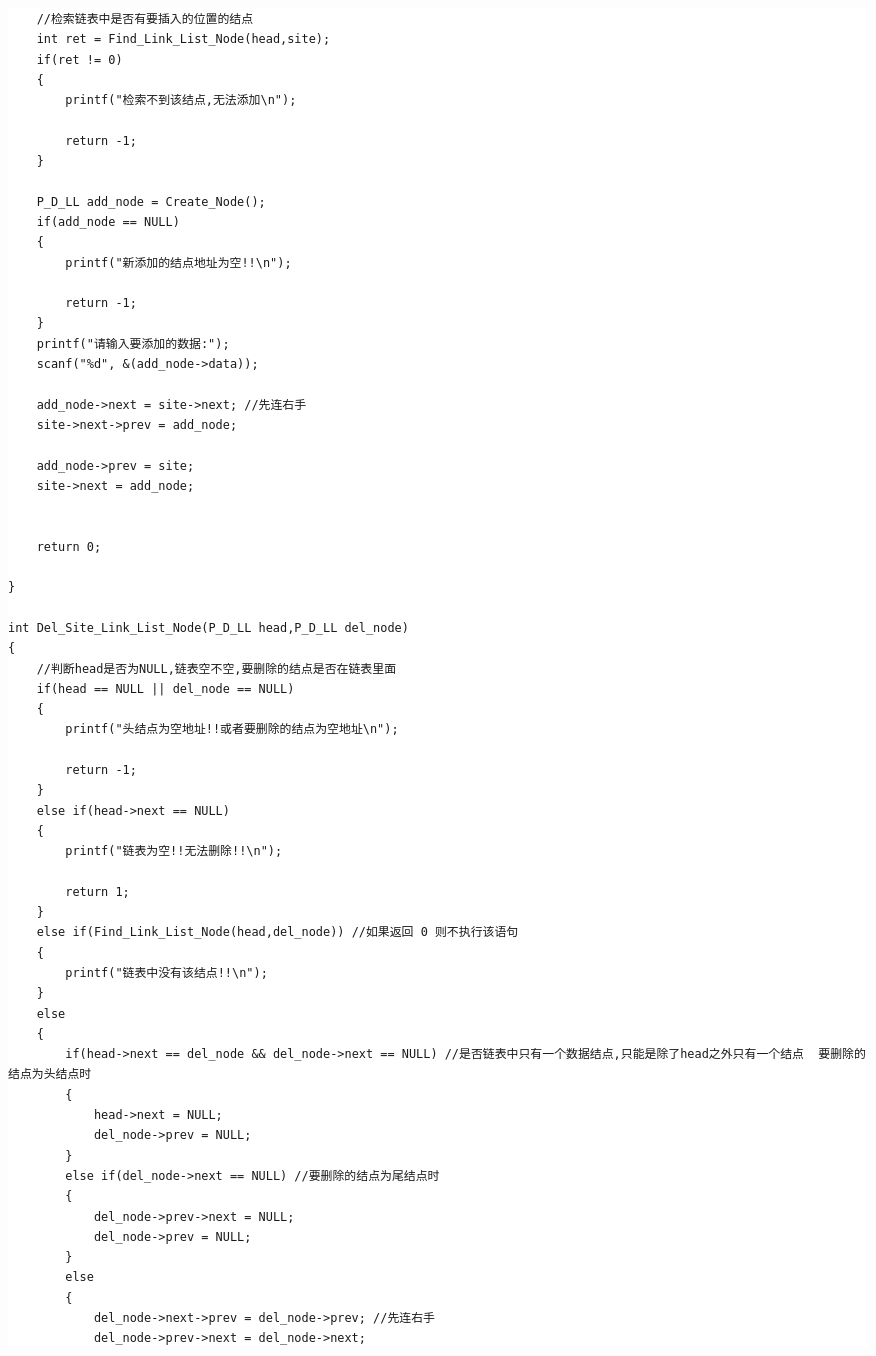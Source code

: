 		
		//检索链表中是否有要插入的位置的结点
		int ret = Find_Link_List_Node(head,site);
		if(ret != 0)
		{
			printf("检索不到该结点,无法添加\n");

			return -1;
		}

		P_D_LL add_node = Create_Node();
		if(add_node == NULL)
		{
			printf("新添加的结点地址为空!!\n");

			return -1;
		}
		printf("请输入要添加的数据:");
		scanf("%d", &(add_node->data));

		add_node->next = site->next; //先连右手
		site->next->prev = add_node;

		add_node->prev = site;
		site->next = add_node;


		return 0;
		
	}

	int Del_Site_Link_List_Node(P_D_LL head,P_D_LL del_node)
	{
		//判断head是否为NULL,链表空不空,要删除的结点是否在链表里面
		if(head == NULL || del_node == NULL)
		{
			printf("头结点为空地址!!或者要删除的结点为空地址\n");

			return -1;
		}
		else if(head->next == NULL)
		{
			printf("链表为空!!无法删除!!\n");

			return 1;
		}
		else if(Find_Link_List_Node(head,del_node)) //如果返回 0 则不执行该语句
		{
			printf("链表中没有该结点!!\n");
		}
		else
		{
			if(head->next == del_node && del_node->next == NULL) //是否链表中只有一个数据结点,只能是除了head之外只有一个结点  要删除的结点为头结点时
			{
				head->next = NULL;
				del_node->prev = NULL;
			}
			else if(del_node->next == NULL) //要删除的结点为尾结点时
			{
				del_node->prev->next = NULL;
				del_node->prev = NULL;
			}
			else
			{
				del_node->next->prev = del_node->prev; //先连右手
				del_node->prev->next = del_node->next;
